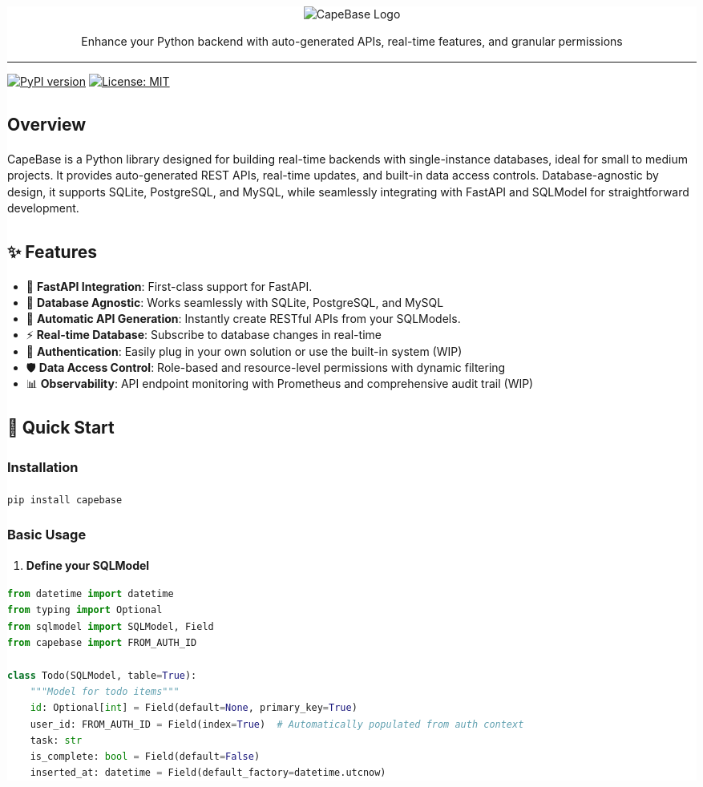 <p align="center">
  <img src="https://raw.githubusercontent.com/justmagici/capebase/50bf0b2128c8a155ac3041f531ba35c29fdd581f/docs/assets/logo.png" alt="CapeBase Logo">
</p>

<p align="center">
  Enhance your Python backend with auto-generated APIs, real-time features, and granular permissions
</p>

---

[![PyPI version](https://badge.fury.io/py/capebase.svg)](https://badge.fury.io/py/capebase)
[![License: MIT](https://img.shields.io/badge/License-MIT-yellow.svg)](https://opensource.org/licenses/MIT)

## Overview

CapeBase is a Python library designed for building real-time backends with single-instance databases, ideal for small to medium projects. It provides auto-generated REST APIs, real-time updates, and built-in data access controls. Database-agnostic by design, it supports SQLite, PostgreSQL, and MySQL, while seamlessly integrating with FastAPI and SQLModel for straightforward development.

## ✨ Features

- 🔌 **FastAPI  Integration**: First-class support for FastAPI.
- 🔄 **Database Agnostic**: Works seamlessly with SQLite, PostgreSQL, and MySQL
- 🚀 **Automatic API Generation**: Instantly create RESTful APIs from your SQLModels.
- ⚡ **Real-time Database**: Subscribe to database changes in real-time
- 🔐 **Authentication**: Easily plug in your own solution or use the built-in system (WIP)
- 🛡️ **Data Access Control**: Role-based and resource-level permissions with dynamic filtering
- 📊 **Observability**: API endpoint monitoring with Prometheus and comprehensive audit trail (WIP)

## 🚀 Quick Start

### Installation

```bash
pip install capebase
```

### Basic Usage

1. **Define your SQLModel**

```python
from datetime import datetime
from typing import Optional
from sqlmodel import SQLModel, Field
from capebase import FROM_AUTH_ID

class Todo(SQLModel, table=True):
    """Model for todo items"""
    id: Optional[int] = Field(default=None, primary_key=True)
    user_id: FROM_AUTH_ID = Field(index=True)  # Automatically populated from auth context
    task: str
    is_complete: bool = Field(default=False)
    inserted_at: datetime = Field(default_factory=datetime.utcnow)
```
